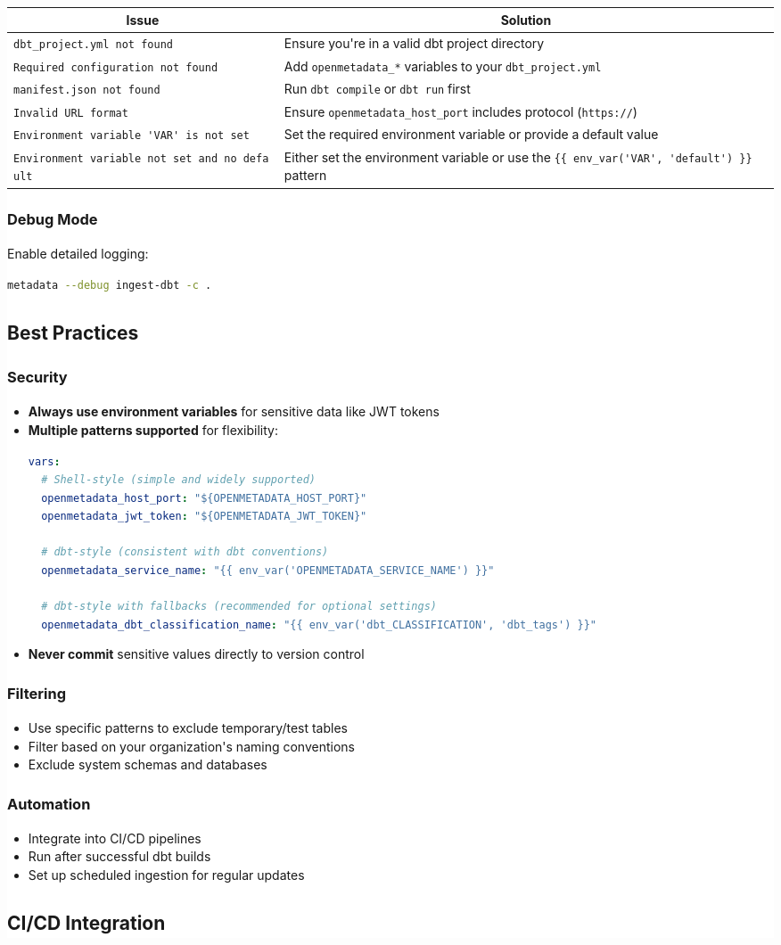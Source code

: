 | Issue | Solution |
|-------|----------|
| `dbt_project.yml not found` | Ensure you're in a valid dbt project directory |
| `Required configuration not found` | Add `openmetadata_*` variables to your `dbt_project.yml` |
| `manifest.json not found` | Run `dbt compile` or `dbt run` first |
| `Invalid URL format` | Ensure `openmetadata_host_port` includes protocol (`https://`) |
| `Environment variable 'VAR' is not set` | Set the required environment variable or provide a default value |
| `Environment variable not set and no default` | Either set the environment variable or use the `{{ env_var('VAR', 'default') }}` pattern |

### Debug Mode

Enable detailed logging:
```bash
metadata --debug ingest-dbt -c .
```

## Best Practices

### Security
- **Always use environment variables** for sensitive data like JWT tokens
- **Multiple patterns supported** for flexibility:
  ```yaml
  vars:
    # Shell-style (simple and widely supported)
    openmetadata_host_port: "${OPENMETADATA_HOST_PORT}"
    openmetadata_jwt_token: "${OPENMETADATA_JWT_TOKEN}"
    
    # dbt-style (consistent with dbt conventions)
    openmetadata_service_name: "{{ env_var('OPENMETADATA_SERVICE_NAME') }}"
    
    # dbt-style with fallbacks (recommended for optional settings)
    openmetadata_dbt_classification_name: "{{ env_var('dbt_CLASSIFICATION', 'dbt_tags') }}"
  ```
- **Never commit** sensitive values directly to version control

### Filtering
- Use specific patterns to exclude temporary/test tables
- Filter based on your organization's naming conventions
- Exclude system schemas and databases

### Automation
- Integrate into CI/CD pipelines
- Run after successful dbt builds
- Set up scheduled ingestion for regular updates

## CI/CD Integration

